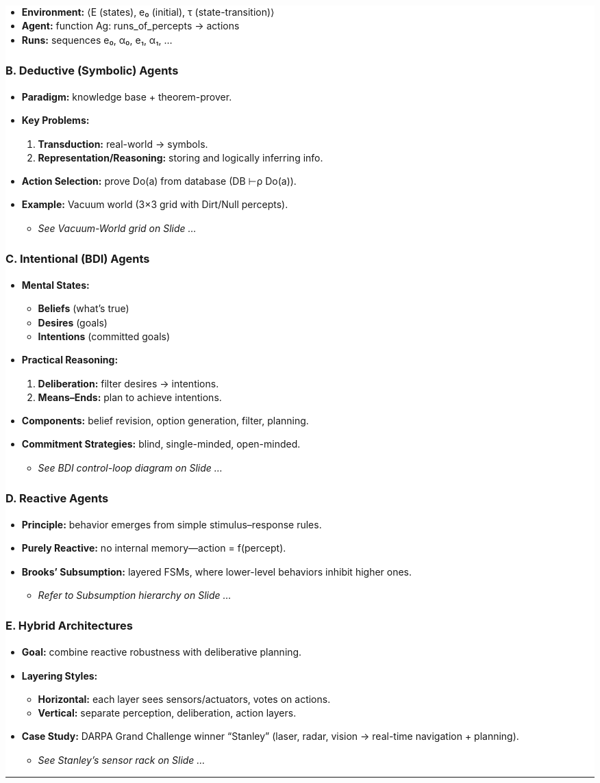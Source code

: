 - **Environment:** ⟨E (states), e₀ (initial), τ (state-transition)⟩
- **Agent:** function Ag: runs_of_percepts → actions
- **Runs:** sequences e₀, α₀, e₁, α₁, …

### B. Deductive (Symbolic) Agents

- **Paradigm:** knowledge base + theorem-prover.
- **Key Problems:**

  1. **Transduction:** real-world → symbols.
  2. **Representation/Reasoning:** storing and logically inferring info.

- **Action Selection:** prove Do(a) from database (DB ⊢ρ Do(a)).
- **Example:** Vacuum world (3×3 grid with Dirt/Null percepts).

  - _See Vacuum-World grid on Slide …_

### C. Intentional (BDI) Agents

- **Mental States:**

  - **Beliefs** (what’s true)
  - **Desires** (goals)
  - **Intentions** (committed goals)

- **Practical Reasoning:**

  1. **Deliberation:** filter desires → intentions.
  2. **Means–Ends:** plan to achieve intentions.

- **Components:** belief revision, option generation, filter, planning.
- **Commitment Strategies:** blind, single-minded, open-minded.

  - _See BDI control-loop diagram on Slide …_

### D. Reactive Agents

- **Principle:** behavior emerges from simple stimulus–response rules.
- **Purely Reactive:** no internal memory—action = f(percept).
- **Brooks’ Subsumption:** layered FSMs, where lower-level behaviors inhibit higher ones.

  - _Refer to Subsumption hierarchy on Slide …_

### E. Hybrid Architectures

- **Goal:** combine reactive robustness with deliberative planning.
- **Layering Styles:**

  - **Horizontal:** each layer sees sensors/actuators, votes on actions.
  - **Vertical:** separate perception, deliberation, action layers.

- **Case Study:** DARPA Grand Challenge winner “Stanley” (laser, radar, vision → real-time navigation + planning).

  - _See Stanley’s sensor rack on Slide …_

---
